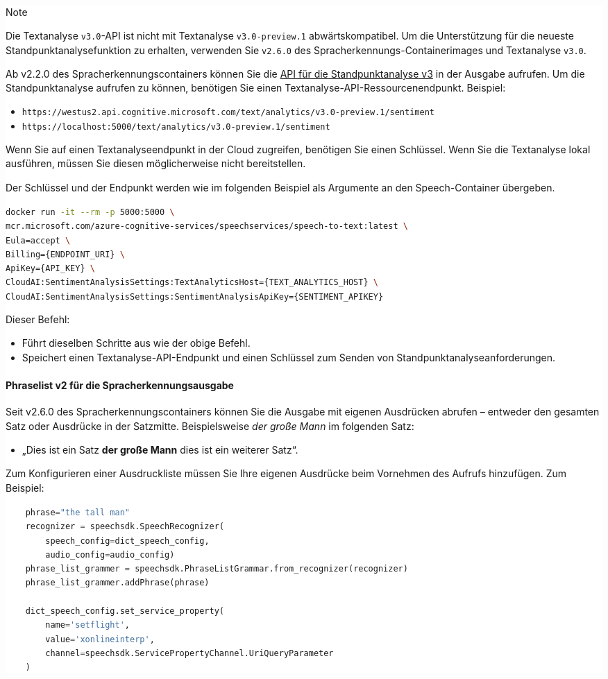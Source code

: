 > [!NOTE]
> Die Textanalyse `v3.0`-API ist nicht mit Textanalyse `v3.0-preview.1` abwärtskompatibel. Um die Unterstützung für die neueste Standpunktanalysefunktion zu erhalten, verwenden Sie `v2.6.0` des Spracherkennungs-Containerimages und Textanalyse `v3.0`.

Ab v2.2.0 des Spracherkennungscontainers können Sie die [API für die Standpunktanalyse v3](../text-analytics/how-tos/text-analytics-how-to-sentiment-analysis.md) in der Ausgabe aufrufen. Um die Standpunktanalyse aufrufen zu können, benötigen Sie einen Textanalyse-API-Ressourcenendpunkt. Beispiel: 
* `https://westus2.api.cognitive.microsoft.com/text/analytics/v3.0-preview.1/sentiment`
* `https://localhost:5000/text/analytics/v3.0-preview.1/sentiment`

Wenn Sie auf einen Textanalyseendpunkt in der Cloud zugreifen, benötigen Sie einen Schlüssel. Wenn Sie die Textanalyse lokal ausführen, müssen Sie diesen möglicherweise nicht bereitstellen.

Der Schlüssel und der Endpunkt werden wie im folgenden Beispiel als Argumente an den Speech-Container übergeben.

```bash
docker run -it --rm -p 5000:5000 \
mcr.microsoft.com/azure-cognitive-services/speechservices/speech-to-text:latest \
Eula=accept \
Billing={ENDPOINT_URI} \
ApiKey={API_KEY} \
CloudAI:SentimentAnalysisSettings:TextAnalyticsHost={TEXT_ANALYTICS_HOST} \
CloudAI:SentimentAnalysisSettings:SentimentAnalysisApiKey={SENTIMENT_APIKEY}
```

Dieser Befehl:

* Führt dieselben Schritte aus wie der obige Befehl.
* Speichert einen Textanalyse-API-Endpunkt und einen Schlüssel zum Senden von Standpunktanalyseanforderungen. 

#### <a name="phraselist-v2-on-the-speech-to-text-output"></a>Phraselist v2 für die Spracherkennungsausgabe 

Seit v2.6.0 des Spracherkennungscontainers können Sie die Ausgabe mit eigenen Ausdrücken abrufen – entweder den gesamten Satz oder Ausdrücke in der Satzmitte. Beispielsweise *der große Mann* im folgenden Satz:

* „Dies ist ein Satz **der große Mann** dies ist ein weiterer Satz“.

Zum Konfigurieren einer Ausdruckliste müssen Sie Ihre eigenen Ausdrücke beim Vornehmen des Aufrufs hinzufügen. Zum Beispiel:

```python
    phrase="the tall man"
    recognizer = speechsdk.SpeechRecognizer(
        speech_config=dict_speech_config,
        audio_config=audio_config)
    phrase_list_grammer = speechsdk.PhraseListGrammar.from_recognizer(recognizer)
    phrase_list_grammer.addPhrase(phrase)
    
    dict_speech_config.set_service_property(
        name='setflight',
        value='xonlineinterp',
        channel=speechsdk.ServicePropertyChannel.UriQueryParameter
    )
```
